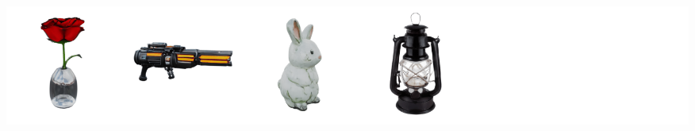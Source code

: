 </p>
<p>
    <img width="144" src="./assets/_demo/6.gif">
    <img width="144" src="./assets/_demo/7.gif">
    <img width="144" src="./assets/_demo/8.gif">
    <img width="144" src="./assets/_demo/9.gif">